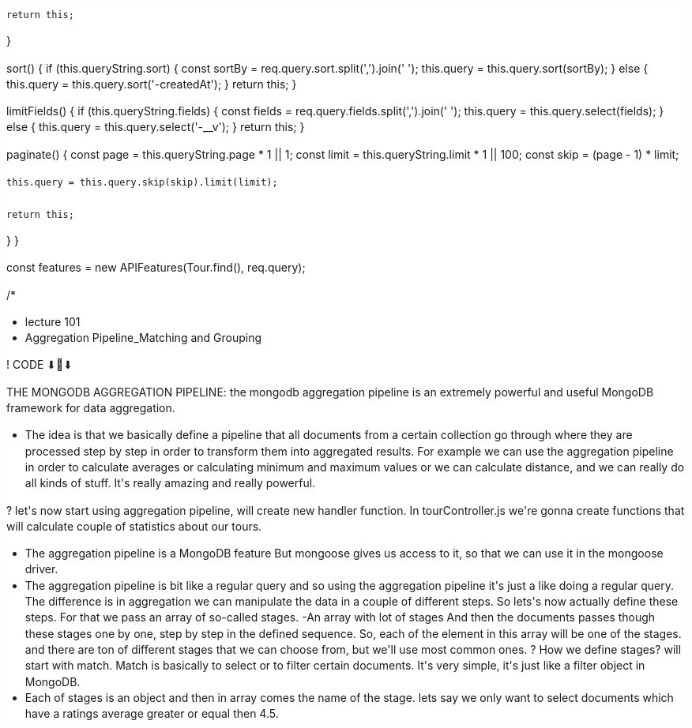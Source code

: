     return this;
  }

  sort() {
    if (this.queryString.sort) {
      const sortBy = req.query.sort.split(',').join(' ');
      this.query = this.query.sort(sortBy);
    } else {
      this.query = this.query.sort('-createdAt');
    }
    return this;
  }

  limitFields() {
    if (this.queryString.fields) {
      const fields = req.query.fields.split(',').join(' ');
      this.query = this.query.select(fields);
    } else {
      this.query = this.query.select('-__v');
    }
    return this;
  }

  paginate() {
    const page = this.queryString.page * 1 || 1;
    const limit = this.queryString.limit * 1 || 100;
    const skip = (page - 1) * limit;

    this.query = this.query.skip(skip).limit(limit);

    return this;
  }
}

const features = new APIFeatures(Tour.find(), req.query);

/*
* lecture 101
* Aggregation Pipeline_Matching and Grouping

! CODE ⬇🔽⬇

THE MONGODB AGGREGATION PIPELINE: 
the mongodb aggregation pipeline is an extremely powerful and useful MongoDB framework for data aggregation. 
- The idea is that we basically define a pipeline that all documents from a certain collection go through where they are processed step by step in order to transform them into aggregated results. For example we can use the aggregation pipeline in order to calculate averages or calculating minimum and maximum values or we can calculate distance, and we can really do all kinds of stuff. It's really amazing and really powerful.

? let's now start using aggregation pipeline, will create new handler function. In tourController.js
we're gonna create functions that will calculate couple of statistics about our tours. 
- The aggregation pipeline is a MongoDB feature But mongoose gives us access to it, so that we can use it in the mongoose driver. 
- The aggregation pipeline is bit like a regular query and so using the aggregation pipeline it's just a like doing a regular query. The difference is in aggregation we can manipulate the data in a couple of different steps. So lets's now actually define these steps. 
For that we pass an array of so-called stages. -An array with lot of stages
And then the documents passes though these stages one by one, step by step in the defined sequence. So, each of the element in this array will be one of the stages. and there are ton of different stages that we can choose from, but we'll use most common ones.
? How we define stages?
will start with match. Match is basically to select or to filter certain documents. It's very simple, it's just like a filter object in MongoDB. 
- Each of stages is an object and then in array comes the name of the stage. 
lets say we only want to select documents which have a ratings average greater or equal then 4.5.